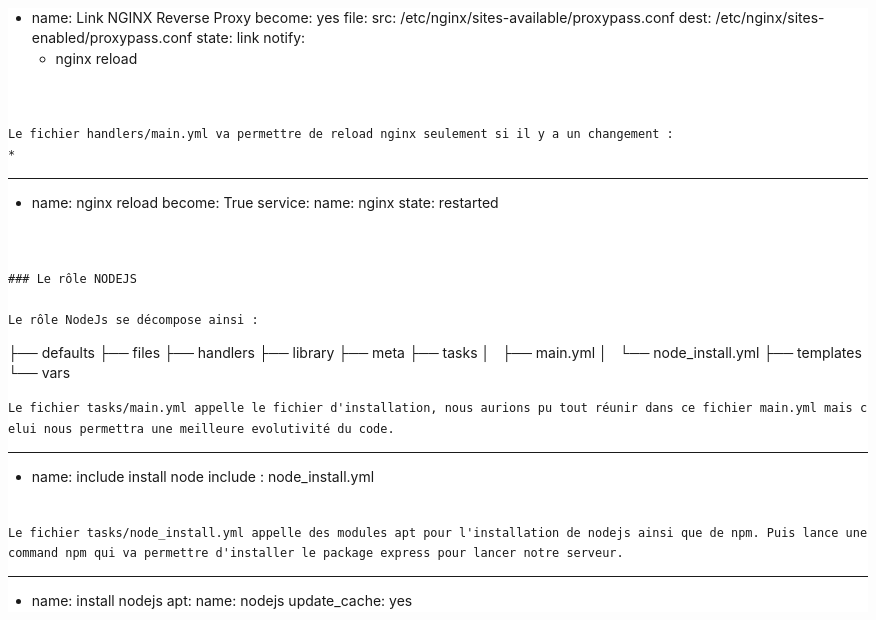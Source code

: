 
- name: Link NGINX Reverse Proxy
  become: yes
  file:
    src: /etc/nginx/sites-available/proxypass.conf 
    dest: /etc/nginx/sites-enabled/proxypass.conf
    state: link 
  notify: 
    - nginx reload
```


Le fichier handlers/main.yml va permettre de reload nginx seulement si il y a un changement :
*

```
---
- name: nginx reload
  become: True 
  service:
    name: nginx
    state: restarted

```


### Le rôle NODEJS

Le rôle NodeJs se décompose ainsi :

```
├── defaults
├── files
├── handlers
├── library
├── meta
├── tasks
│   ├── main.yml
│   └── node_install.yml
├── templates
└── vars
```
Le fichier tasks/main.yml appelle le fichier d'installation, nous aurions pu tout réunir dans ce fichier main.yml mais celui nous permettra une meilleure evolutivité du code. 

```
---
- name: include install node
  include : node_install.yml

```

Le fichier tasks/node_install.yml appelle des modules apt pour l'installation de nodejs ainsi que de npm. Puis lance une command npm qui va permettre d'installer le package express pour lancer notre serveur. 

```
---
- name: install nodejs
  apt: 
    name: nodejs
    update_cache: yes
